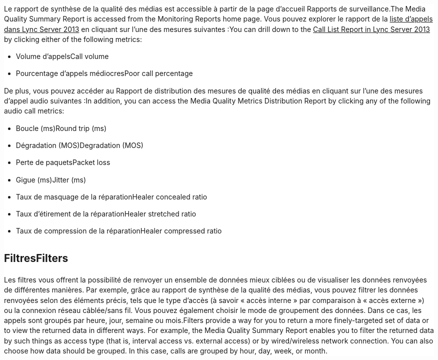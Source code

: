 <span data-ttu-id="06680-121">Le rapport de synthèse de la qualité des médias est accessible à partir de la page d’accueil Rapports de surveillance.</span><span class="sxs-lookup"><span data-stu-id="06680-121">The Media Quality Summary Report is accessed from the Monitoring Reports home page.</span></span> <span data-ttu-id="06680-122">Vous pouvez explorer le rapport de la [liste d’appels dans Lync Server 2013](lync-server-2013-call-list-report.md) en cliquant sur l’une des mesures suivantes :</span><span class="sxs-lookup"><span data-stu-id="06680-122">You can drill down to the [Call List Report in Lync Server 2013](lync-server-2013-call-list-report.md) by clicking either of the following metrics:</span></span>

  - <span data-ttu-id="06680-123">Volume d’appels</span><span class="sxs-lookup"><span data-stu-id="06680-123">Call volume</span></span>

  - <span data-ttu-id="06680-124">Pourcentage d’appels médiocres</span><span class="sxs-lookup"><span data-stu-id="06680-124">Poor call percentage</span></span>

<span data-ttu-id="06680-125">De plus, vous pouvez accéder au Rapport de distribution des mesures de qualité des médias en cliquant sur l’une des mesures d’appel audio suivantes :</span><span class="sxs-lookup"><span data-stu-id="06680-125">In addition, you can access the Media Quality Metrics Distribution Report by clicking any of the following audio call metrics:</span></span>

  - <span data-ttu-id="06680-126">Boucle (ms)</span><span class="sxs-lookup"><span data-stu-id="06680-126">Round trip (ms)</span></span>

  - <span data-ttu-id="06680-127">Dégradation (MOS)</span><span class="sxs-lookup"><span data-stu-id="06680-127">Degradation (MOS)</span></span>

  - <span data-ttu-id="06680-128">Perte de paquets</span><span class="sxs-lookup"><span data-stu-id="06680-128">Packet loss</span></span>

  - <span data-ttu-id="06680-129">Gigue (ms)</span><span class="sxs-lookup"><span data-stu-id="06680-129">Jitter (ms)</span></span>

  - <span data-ttu-id="06680-130">Taux de masquage de la réparation</span><span class="sxs-lookup"><span data-stu-id="06680-130">Healer concealed ratio</span></span>

  - <span data-ttu-id="06680-131">Taux d’étirement de la réparation</span><span class="sxs-lookup"><span data-stu-id="06680-131">Healer stretched ratio</span></span>

  - <span data-ttu-id="06680-132">Taux de compression de la réparation</span><span class="sxs-lookup"><span data-stu-id="06680-132">Healer compressed ratio</span></span>

</div>

<div>

## <a name="filters"></a><span data-ttu-id="06680-133">Filtres</span><span class="sxs-lookup"><span data-stu-id="06680-133">Filters</span></span>

<span data-ttu-id="06680-p104">Les filtres vous offrent la possibilité de renvoyer un ensemble de données mieux ciblées ou de visualiser les données renvoyées de différentes manières. Par exemple, grâce au rapport de synthèse de la qualité des médias, vous pouvez filtrer les données renvoyées selon des éléments précis, tels que le type d’accès (à savoir « accès interne » par comparaison à « accès externe ») ou la connexion réseau câblée/sans fil. Vous pouvez également choisir le mode de groupement des données. Dans ce cas, les appels sont groupés par heure, jour, semaine ou mois.</span><span class="sxs-lookup"><span data-stu-id="06680-p104">Filters provide a way for you to return a more finely-targeted set of data or to view the returned data in different ways. For example, the Media Quality Summary Report enables you to filter the returned data by such things as access type (that is, interval access vs. external access) or by wired/wireless network connection. You can also choose how data should be grouped. In this case, calls are grouped by hour, day, week, or month.</span></span>
